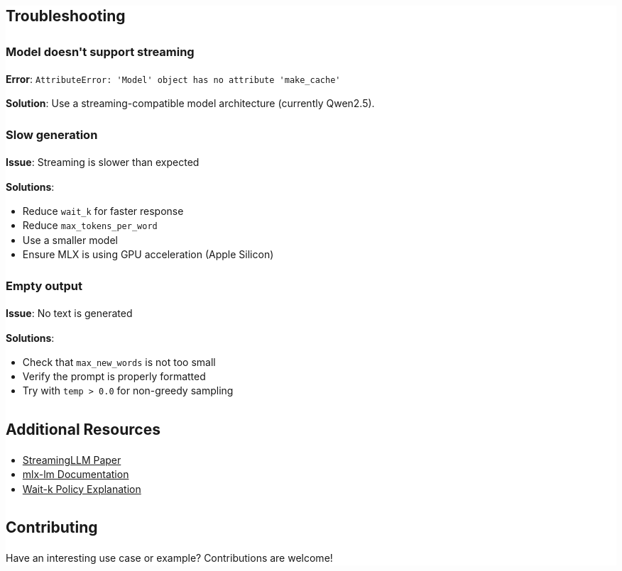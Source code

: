 ## Troubleshooting

### Model doesn't support streaming
**Error**: `AttributeError: 'Model' object has no attribute 'make_cache'`

**Solution**: Use a streaming-compatible model architecture (currently Qwen2.5).

### Slow generation
**Issue**: Streaming is slower than expected

**Solutions**:
- Reduce `wait_k` for faster response
- Reduce `max_tokens_per_word`
- Use a smaller model
- Ensure MLX is using GPU acceleration (Apple Silicon)

### Empty output
**Issue**: No text is generated

**Solutions**:
- Check that `max_new_words` is not too small
- Verify the prompt is properly formatted
- Try with `temp > 0.0` for non-greedy sampling

## Additional Resources

- [StreamingLLM Paper](https://arxiv.org/abs/2309.17453)
- [mlx-lm Documentation](https://github.com/ml-explore/mlx-lm)
- [Wait-k Policy Explanation](https://aclanthology.org/P19-1289/)

## Contributing

Have an interesting use case or example? Contributions are welcome!
